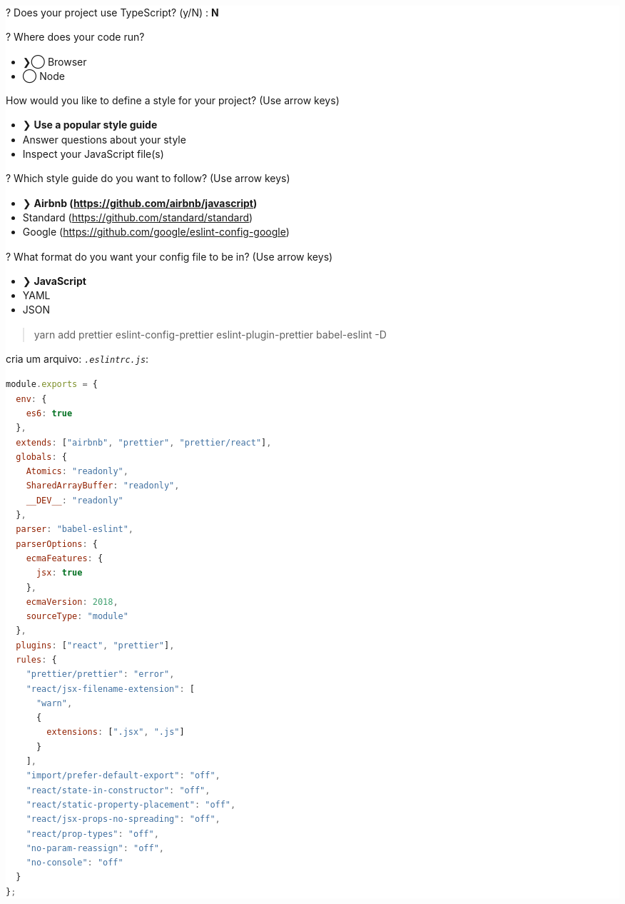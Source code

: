? Does your project use TypeScript? (y/N) : **N**

? Where does your code run? 
* ❯◯ Browser
*  ◯ Node
 
How would you like to define a style for your project? (Use arrow keys)
* ❯ **Use a popular style guide**
*  Answer questions about your style 
*  Inspect your JavaScript file(s)

? Which style guide do you want to follow? (Use arrow keys)
* ❯ **Airbnb (https://github.com/airbnb/javascript)**
*  Standard (https://github.com/standard/standard) 
*  Google (https://github.com/google/eslint-config-google)

? What format do you want your config file to be in? (Use arrow keys)
* ❯ **JavaScript**
*  YAML 
*  JSON

> yarn add prettier eslint-config-prettier eslint-plugin-prettier babel-eslint -D

cria um arquivo: *`.eslintrc.js`*:

```javascript
module.exports = {
  env: {
    es6: true
  },
  extends: ["airbnb", "prettier", "prettier/react"],
  globals: {
    Atomics: "readonly",
    SharedArrayBuffer: "readonly",
    __DEV__: "readonly"
  },
  parser: "babel-eslint",
  parserOptions: {
    ecmaFeatures: {
      jsx: true
    },
    ecmaVersion: 2018,
    sourceType: "module"
  },
  plugins: ["react", "prettier"],
  rules: {
    "prettier/prettier": "error",
    "react/jsx-filename-extension": [
      "warn",
      {
        extensions: [".jsx", ".js"]
      }
    ],
    "import/prefer-default-export": "off",
    "react/state-in-constructor": "off",
    "react/static-property-placement": "off",
    "react/jsx-props-no-spreading": "off",
    "react/prop-types": "off",
    "no-param-reassign": "off",
    "no-console": "off"
  }
};
```
